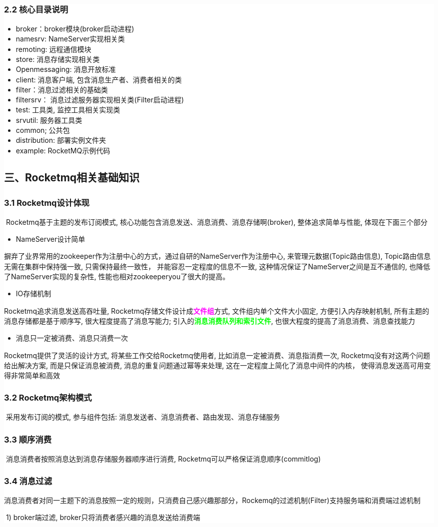 

### 2.2 核心目录说明

- broker：broker模块(broker启动进程)
- namesrv: NameServer实现相关类
- remoting: 远程通信模块
- store: 消息存储实现相关类
- Openmessaging: 消息开放标准
- client: 消息客户端, 包含消息生产者、消费者相关的类
- filter：消息过滤相关的基础类
- filtersrv： 消息过滤服务器实现相关类(Filter启动进程)
- test: 工具类, 监控工具相关实现类
- srvutil: 服务器工具类
- common; 公共包
- distribution: 部署实例文件夹
- example: RocketMQ示例代码



## 三、Rocketmq相关基础知识

### 3.1 Rocketmq设计体现

​	Rocketmq基于主题的发布订阅模式, 核心功能包含消息发送、消息消费、消息存储啊(broker), 整体追求简单与性能, 体现在下面三个部分

- NameServer设计简单

摒弃了业界常用的zookeeper作为注册中心的方式，通过自研的NameServer作为注册中心, 来管理元数据(Topic路由信息), Topic路由信息无需在集群中保持强一致, 只需保持最终一致性， 并能容忍一定程度的信息不一致, 这种情况保证了NameServer之间是互不通信的, 也降低了NameServer实现的复杂性, 性能也相对zookeeperyou了很大的提高。

- IO存储机制

Rocketmq追求消息发送高吞吐量, Rocketmq存储文件设计成<font color="#f0f">**文件组**</font>方式, 文件组内单个文件大小固定, 方便引入内存映射机制, 所有主题的消息存储都是基于顺序写, 很大程度提高了消息写能力; 引入的<font color="#0f0">**消息消费队列和索引文件**</font>, 也很大程度的提高了消息消费、消息查找能力

- 消息只一定被消费、消息只消费一次

Rocketmq提供了灵活的设计方式, 将某些工作交给Rocketmq使用者, 比如消息一定被消费、消息指消费一次, Rocketmq没有对这两个问题给出解决方案, 而是只保证消息被消费, 消息的重复问题通过幂等来处理, 这在一定程度上简化了消息中间件的内核， 使得消息发送高可用变得非常简单和高效



### 3.2 Rocketmq架构模式

​	采用发布订阅的模式, 参与组件包括:  消息发送者、消息消费者、路由发现、消息存储服务

### 3.3 顺序消费

​	消息消费者按照消息达到消息存储服务器顺序进行消费, Rocketmq可以严格保证消息顺序(commitlog)

### 3.4 消息过滤

​	消息消费者对同一主题下的消息按照一定的规则，只消费自己感兴趣那部分，Rockemq的过滤机制(Filter)支持服务端和消费端过滤机制

​	1) broker端过滤, broker只将消费者感兴趣的消息发送给消费端
